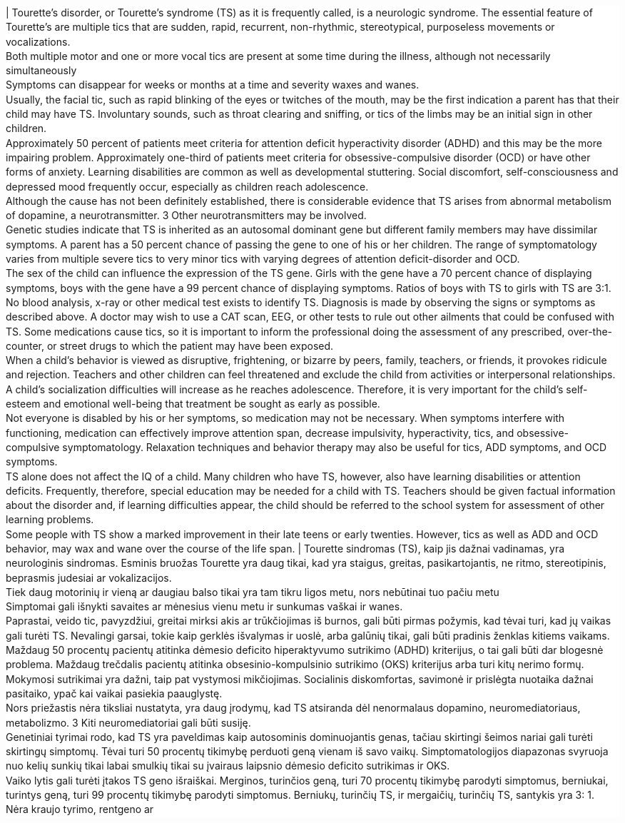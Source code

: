 | Tourette’s disorder, or Tourette’s syndrome (TS) as it is frequently called, is a neurologic syndrome. The essential feature of Tourette’s are multiple tics that are sudden, rapid, recurrent, non-rhythmic, stereotypical, purposeless movements or vocalizations.<br/>Both multiple motor and one or more vocal tics are present at some time during the illness, although not necessarily simultaneously<br/>Symptoms can disappear for weeks or months at a time and severity waxes and wanes.<br/>Usually, the facial tic, such as rapid blinking of the eyes or twitches of the mouth, may be the first indication a parent has that their child may have TS. Involuntary sounds, such as throat clearing and sniffing, or tics of the limbs may be an initial sign in other children.<br/>Approximately 50 percent of patients meet criteria for attention deficit hyperactivity disorder (ADHD) and this may be the more impairing problem. Approximately one-third of patients meet criteria for obsessive-compulsive disorder (OCD) or have other forms of anxiety. Learning disabilities are common as well as developmental stuttering. Social discomfort, self-consciousness and depressed mood frequently occur, especially as children reach adolescence.<br/>Although the cause has not been definitely established, there is considerable evidence that TS arises from abnormal metabolism of dopamine, a neurotransmitter. 3 Other neurotransmitters may be involved.<br/>Genetic studies indicate that TS is inherited as an autosomal dominant gene but different family members may have dissimilar symptoms. A parent has a 50 percent chance of passing the gene to one of his or her children. The range of symptomatology varies from multiple severe tics to very minor tics with varying degrees of attention deficit-disorder and OCD.<br/>The sex of the child can influence the expression of the TS gene. Girls with the gene have a 70 percent chance of displaying symptoms, boys with the gene have a 99 percent chance of displaying symptoms. Ratios of boys with TS to girls with TS are 3:1.<br/>No blood analysis, x-ray or other medical test exists to identify TS. Diagnosis is made by observing the signs or symptoms as described above. A doctor may wish to use a CAT scan, EEG, or other tests to rule out other ailments that could be confused with TS. Some medications cause tics, so it is important to inform the professional doing the assessment of any prescribed, over-the-counter, or street drugs to which the patient may have been exposed.<br/>When a child’s behavior is viewed as disruptive, frightening, or bizarre by peers, family, teachers, or friends, it provokes ridicule and rejection. Teachers and other children can feel threatened and exclude the child from activities or interpersonal relationships. A child’s socialization difficulties will increase as he reaches adolescence. Therefore, it is very important for the child’s self-esteem and emotional well-being that treatment be sought as early as possible.<br/>Not everyone is disabled by his or her symptoms, so medication may not be necessary. When symptoms interfere with functioning, medication can effectively improve attention span, decrease impulsivity, hyperactivity, tics, and obsessive-compulsive symptomatology. Relaxation techniques and behavior therapy may also be useful for tics, ADD symptoms, and OCD symptoms.<br/>TS alone does not affect the IQ of a child. Many children who have TS, however, also have learning disabilities or attention deficits. Frequently, therefore, special education may be needed for a child with TS. Teachers should be given factual information about the disorder and, if learning difficulties appear, the child should be referred to the school system for assessment of other learning problems.<br/>Some people with TS show a marked improvement in their late teens or early twenties. However, tics as well as ADD and OCD behavior, may wax and wane over the course of the life span. | Tourette sindromas (TS), kaip jis dažnai vadinamas, yra neurologinis sindromas. Esminis bruožas Tourette yra daug tikai, kad yra staigus, greitas, pasikartojantis, ne ritmo, stereotipinis, beprasmis judesiai ar vokalizacijos.<br/>Tiek daug motorinių ir vieną ar daugiau balso tikai yra tam tikru ligos metu, nors nebūtinai tuo pačiu metu<br/>Simptomai gali išnykti savaites ar mėnesius vienu metu ir sunkumas vaškai ir wanes.<br/>Paprastai, veido tic, pavyzdžiui, greitai mirksi akis ar trūkčiojimas iš burnos, gali būti pirmas požymis, kad tėvai turi, kad jų vaikas gali turėti TS. Nevalingi garsai, tokie kaip gerklės išvalymas ir uoslė, arba galūnių tikai, gali būti pradinis ženklas kitiems vaikams.<br/>Maždaug 50 procentų pacientų atitinka dėmesio deficito hiperaktyvumo sutrikimo (ADHD) kriterijus, o tai gali būti dar blogesnė problema. Maždaug trečdalis pacientų atitinka obsesinio-kompulsinio sutrikimo (OKS) kriterijus arba turi kitų nerimo formų. Mokymosi sutrikimai yra dažni, taip pat vystymosi mikčiojimas. Socialinis diskomfortas, savimonė ir prislėgta nuotaika dažnai pasitaiko, ypač kai vaikai pasiekia paauglystę.<br/>Nors priežastis nėra tiksliai nustatyta, yra daug įrodymų, kad TS atsiranda dėl nenormalaus dopamino, neuromediatoriaus, metabolizmo. 3 Kiti neuromediatoriai gali būti susiję.<br/>Genetiniai tyrimai rodo, kad TS yra paveldimas kaip autosominis dominuojantis genas, tačiau skirtingi šeimos nariai gali turėti skirtingų simptomų. Tėvai turi 50 procentų tikimybę perduoti geną vienam iš savo vaikų. Simptomatologijos diapazonas svyruoja nuo kelių sunkių tikai labai smulkių tikai su įvairaus laipsnio dėmesio deficito sutrikimas ir OKS.<br/>Vaiko lytis gali turėti įtakos TS geno išraiškai. Merginos, turinčios geną, turi 70 procentų tikimybę parodyti simptomus, berniukai, turintys geną, turi 99 procentų tikimybę parodyti simptomus. Berniukų, turinčių TS, ir mergaičių, turinčių TS, santykis yra 3: 1.<br/>Nėra kraujo tyrimo, rentgeno ar